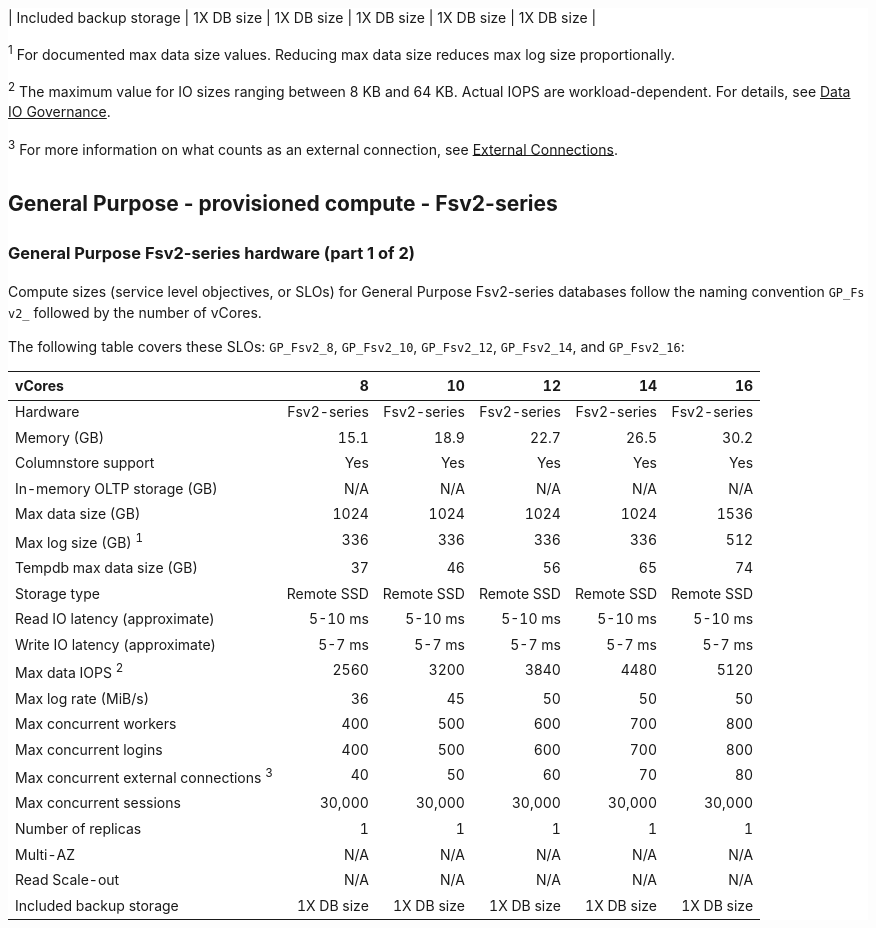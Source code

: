 | Included backup storage | 1X DB size | 1X DB size | 1X DB size | 1X DB size | 1X DB size |

<sup>1</sup> For documented max data size values. Reducing max data size reduces max log size proportionally.

<sup>2</sup> The maximum value for IO sizes ranging between 8 KB and 64 KB. Actual IOPS are workload-dependent. For details, see [Data IO Governance](resource-limits-logical-server.md#resource-governance).

<sup>3</sup> For more information on what counts as an external connection, see [External Connections](resource-limits-logical-server.md#external-connections).

## General Purpose - provisioned compute - Fsv2-series

### General Purpose Fsv2-series hardware (part 1 of 2)

Compute sizes (service level objectives, or SLOs) for General Purpose Fsv2-series databases follow the naming convention `GP_Fsv2_` followed by the number of vCores. 

The following table covers these SLOs: `GP_Fsv2_8`, `GP_Fsv2_10`, `GP_Fsv2_12`, `GP_Fsv2_14`, and `GP_Fsv2_16`:

| vCores | 8 | 10 | 12 | 14 | 16 |
|:-|-:|-:|-:|-:|-:|
| Hardware | Fsv2-series | Fsv2-series | Fsv2-series | Fsv2-series | Fsv2-series |
| Memory (GB) | 15.1 | 18.9 | 22.7 | 26.5 | 30.2 |
| Columnstore support | Yes | Yes | Yes | Yes | Yes |
| In-memory OLTP storage (GB) | N/A | N/A | N/A | N/A | N/A |
| Max data size (GB) | 1024 | 1024 | 1024 | 1024 | 1536 |
| Max log size (GB) <sup>1</sup> | 336 | 336 | 336 | 336 | 512 |
| Tempdb max data size (GB) | 37 | 46 | 56 | 65 | 74 |
| Storage type | Remote SSD | Remote SSD | Remote SSD | Remote SSD | Remote SSD |
| Read IO latency (approximate) | 5-10 ms | 5-10 ms | 5-10 ms | 5-10 ms | 5-10 ms |
| Write IO latency (approximate) | 5-7 ms | 5-7 ms | 5-7 ms | 5-7 ms | 5-7 ms |
| Max data IOPS <sup>2</sup> | 2560 | 3200 | 3840 | 4480 | 5120 |
| Max log rate (MiB/s) | 36 | 45 | 50 | 50 | 50 |
| Max concurrent workers | 400 | 500 | 600 | 700 | 800 |
| Max concurrent logins | 400 | 500 | 600 | 700 | 800 |
| Max concurrent external connections <sup>3</sup> | 40 | 50 | 60 | 70 | 80 |
| Max concurrent sessions | 30,000 | 30,000 | 30,000 | 30,000 | 30,000 |
| Number of replicas | 1 | 1 | 1 | 1 | 1 |
| Multi-AZ | N/A | N/A | N/A | N/A | N/A |
| Read Scale-out | N/A | N/A | N/A | N/A | N/A |
| Included backup storage | 1X DB size | 1X DB size | 1X DB size | 1X DB size | 1X DB size |
